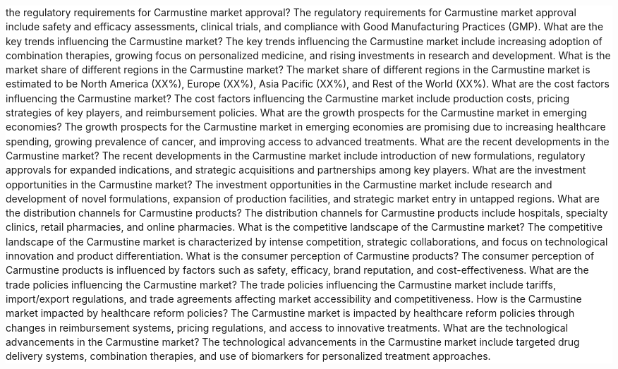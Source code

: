 the regulatory requirements for Carmustine market approval?</question> <answer>The regulatory requirements for Carmustine market approval include safety and efficacy assessments, clinical trials, and compliance with Good Manufacturing Practices (GMP).</answer></FAQ><FAQ> <question>What are the key trends influencing the Carmustine market?</question> <answer>The key trends influencing the Carmustine market include increasing adoption of combination therapies, growing focus on personalized medicine, and rising investments in research and development.</answer></FAQ><FAQ> <question>What is the market share of different regions in the Carmustine market?</question> <answer>The market share of different regions in the Carmustine market is estimated to be North America (XX%), Europe (XX%), Asia Pacific (XX%), and Rest of the World (XX%).</answer></FAQ><FAQ> <question>What are the cost factors influencing the Carmustine market?</question> <answer>The cost factors influencing the Carmustine market include production costs, pricing strategies of key players, and reimbursement policies.</answer></FAQ><FAQ> <question>What are the growth prospects for the Carmustine market in emerging economies?</question> <answer>The growth prospects for the Carmustine market in emerging economies are promising due to increasing healthcare spending, growing prevalence of cancer, and improving access to advanced treatments.</answer></FAQ><FAQ> <question>What are the recent developments in the Carmustine market?</question> <answer>The recent developments in the Carmustine market include introduction of new formulations, regulatory approvals for expanded indications, and strategic acquisitions and partnerships among key players.</answer></FAQ><FAQ> <question>What are the investment opportunities in the Carmustine market?</question> <answer>The investment opportunities in the Carmustine market include research and development of novel formulations, expansion of production facilities, and strategic market entry in untapped regions.</answer></FAQ><FAQ> <question>What are the distribution channels for Carmustine products?</question> <answer>The distribution channels for Carmustine products include hospitals, specialty clinics, retail pharmacies, and online pharmacies.</answer></FAQ><FAQ> <question>What is the competitive landscape of the Carmustine market?</question> <answer>The competitive landscape of the Carmustine market is characterized by intense competition, strategic collaborations, and focus on technological innovation and product differentiation.</answer></FAQ><FAQ> <question>What is the consumer perception of Carmustine products?</question> <answer>The consumer perception of Carmustine products is influenced by factors such as safety, efficacy, brand reputation, and cost-effectiveness.</answer></FAQ><FAQ> <question>What are the trade policies influencing the Carmustine market?</question> <answer>The trade policies influencing the Carmustine market include tariffs, import/export regulations, and trade agreements affecting market accessibility and competitiveness.</answer></FAQ><FAQ> <question>How is the Carmustine market impacted by healthcare reform policies?</question> <answer>The Carmustine market is impacted by healthcare reform policies through changes in reimbursement systems, pricing regulations, and access to innovative treatments.</answer></FAQ><FAQ> <question>What are the technological advancements in the Carmustine market?</question> <answer>The technological advancements in the Carmustine market include targeted drug delivery systems, combination therapies, and use of biomarkers for personalized treatment approaches.</answer></FAQ></strong></p>

